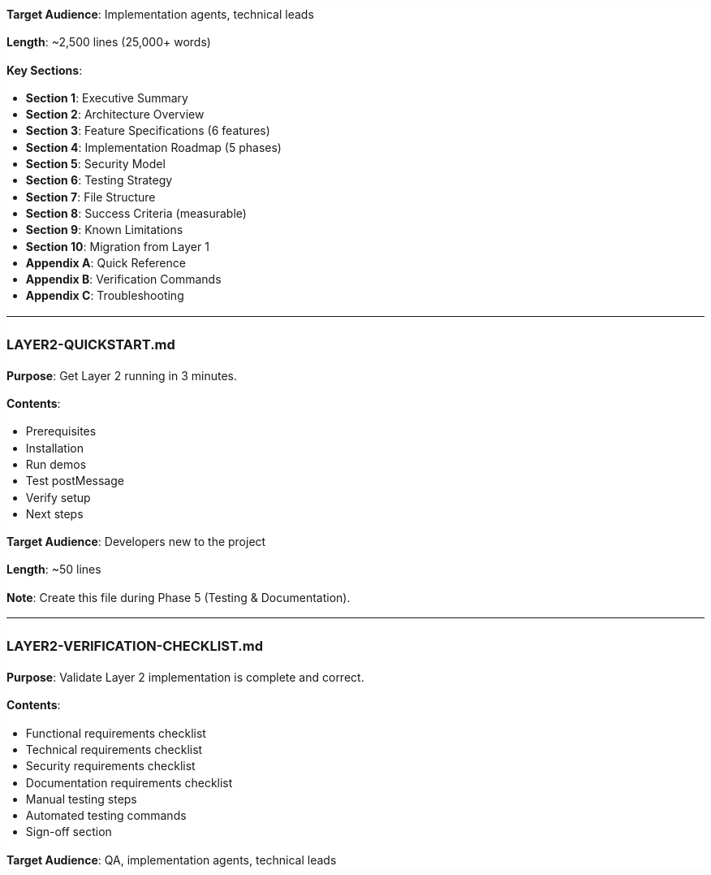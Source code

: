 **Target Audience**: Implementation agents, technical leads

**Length**: ~2,500 lines (25,000+ words)

**Key Sections**:
- **Section 1**: Executive Summary
- **Section 2**: Architecture Overview
- **Section 3**: Feature Specifications (6 features)
- **Section 4**: Implementation Roadmap (5 phases)
- **Section 5**: Security Model
- **Section 6**: Testing Strategy
- **Section 7**: File Structure
- **Section 8**: Success Criteria (measurable)
- **Section 9**: Known Limitations
- **Section 10**: Migration from Layer 1
- **Appendix A**: Quick Reference
- **Appendix B**: Verification Commands
- **Appendix C**: Troubleshooting

---

### LAYER2-QUICKSTART.md

**Purpose**: Get Layer 2 running in 3 minutes.

**Contents**:
- Prerequisites
- Installation
- Run demos
- Test postMessage
- Verify setup
- Next steps

**Target Audience**: Developers new to the project

**Length**: ~50 lines

**Note**: Create this file during Phase 5 (Testing & Documentation).

---

### LAYER2-VERIFICATION-CHECKLIST.md

**Purpose**: Validate Layer 2 implementation is complete and correct.

**Contents**:
- Functional requirements checklist
- Technical requirements checklist
- Security requirements checklist
- Documentation requirements checklist
- Manual testing steps
- Automated testing commands
- Sign-off section

**Target Audience**: QA, implementation agents, technical leads
